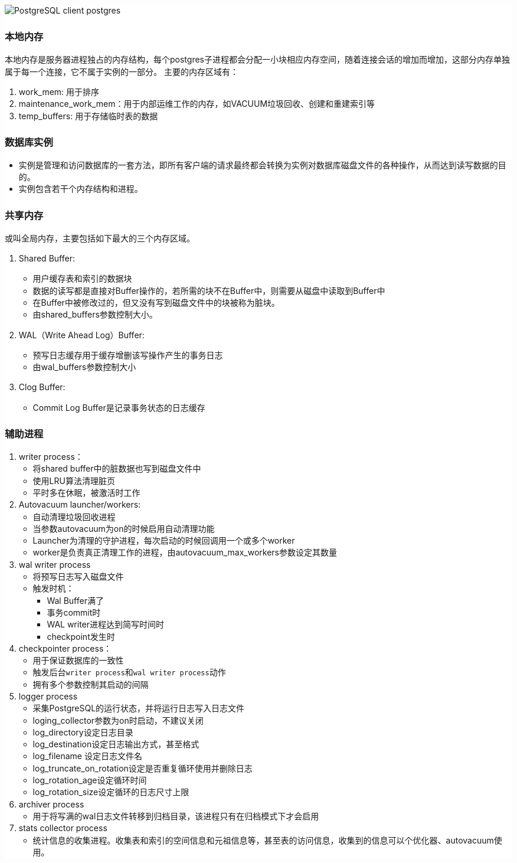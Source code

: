 ![PostgreSQL client postgres](https://s2.ax1x.com/2019/12/23/lpTR0J.png)

### 本地内存
本地内存是服务器进程独占的内存结构，每个postgres子进程都会分配一小块相应内存空间，随着连接会话的增加而增加，这部分内存单独属于每一个连接，它不属于实例的一部分。
主要的内存区域有：
1. work_mem: 用于排序
2. maintenance_work_mem：用于内部运维工作的内存，如VACUUM垃圾回收、创建和重建索引等
3. temp_buffers: 用于存储临时表的数据

### 数据库实例
- 实例是管理和访问数据库的一套方法，即所有客户端的请求最终都会转换为实例对数据库磁盘文件的各种操作，从而达到读写数据的目的。
- 实例包含若干个内存结构和进程。

### 共享内存
或叫全局内存，主要包括如下最大的三个内存区域。
1. Shared Buffer:
    - 用户缓存表和索引的数据块
    - 数据的读写都是直接对Buffer操作的，若所需的块不在Buffer中，则需要从磁盘中读取到Buffer中
    - 在Buffer中被修改过的，但又没有写到磁盘文件中的块被称为脏块。
    - 由shared_buffers参数控制大小。

2. WAL（Write Ahead Log）Buffer:
    - 预写日志缓存用于缓存增删该写操作产生的事务日志
    - 由wal_buffers参数控制大小

3. Clog Buffer:
    - Commit Log Buffer是记录事务状态的日志缓存

### 辅助进程
1. writer process：
    - 将shared buffer中的脏数据也写到磁盘文件中
    - 使用LRU算法清理脏页
    - 平时多在休眠，被激活时工作
2. Autovacuum launcher/workers:
    - 自动清理垃圾回收进程
    - 当参数autovacuum为on的时候启用自动清理功能
    - Launcher为清理的守护进程，每次启动的时候回调用一个或多个worker
    - worker是负责真正清理工作的进程，由autovacuum_max_workers参数设定其数量
3. wal writer process
    - 将预写日志写入磁盘文件
    - 触发时机：
        - Wal Buffer满了
        - 事务commit时
        - WAL writer进程达到简写时间时
        - checkpoint发生时
4.  checkpointer process：
    - 用于保证数据库的一致性
    - 触发后台`writer process`和`wal writer process`动作
    - 拥有多个参数控制其启动的间隔
5. logger process
    - 采集PostgreSQL的运行状态，并将运行日志写入日志文件
    - loging_collector参数为on时启动，不建议关闭
    - log_directory设定日志目录
    - log_destination设定日志输出方式，甚至格式
    - log_filename 设定日志文件名
    - log_truncate_on_rotation设定是否重复循环使用并删除日志
    - log_rotation_age设定循环时间
    - log_rotation_size设定循环的日志尺寸上限
6. archiver process
    - 用于将写满的wal日志文件转移到归档目录，该进程只有在归档模式下才会启用
7. stats collector process
    - 统计信息的收集进程。收集表和索引的空间信息和元祖信息等，甚至表的访问信息，收集到的信息可以个优化器、autovacuum使用。
